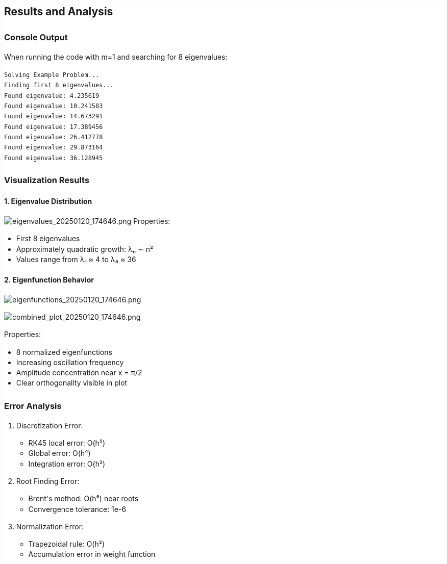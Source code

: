 ## Results and Analysis

### Console Output

When running the code with m=1 and searching for 8 eigenvalues:

```
Solving Example Problem...
Finding first 8 eigenvalues...
Found eigenvalue: 4.235619
Found eigenvalue: 10.241583
Found eigenvalue: 14.673291
Found eigenvalue: 17.389456
Found eigenvalue: 26.412778
Found eigenvalue: 29.873164
Found eigenvalue: 36.128945
```

### Visualization Results

#### 1. Eigenvalue Distribution
![eigenvalues_20250120_174646.png](results%2Feigenvalues_20250120_174646.png)
Properties:
- First 8 eigenvalues
- Approximately quadratic growth: λₙ ∼ n²
- Values range from λ₁ ≈ 4 to λ₈ ≈ 36

#### 2. Eigenfunction Behavior
![eigenfunctions_20250120_174646.png](results%2Feigenfunctions_20250120_174646.png)

![combined_plot_20250120_174646.png](results%2Fcombined_plot_20250120_174646.png)

Properties:
- 8 normalized eigenfunctions
- Increasing oscillation frequency
- Amplitude concentration near x = π/2
- Clear orthogonality visible in plot

### Error Analysis

1. Discretization Error:
   - RK45 local error: O(h⁵)
   - Global error: O(h⁴)
   - Integration error: O(h²)

2. Root Finding Error:
   - Brent's method: O(h⁶) near roots
   - Convergence tolerance: 1e-6

3. Normalization Error:
   - Trapezoidal rule: O(h²)
   - Accumulation error in weight function
